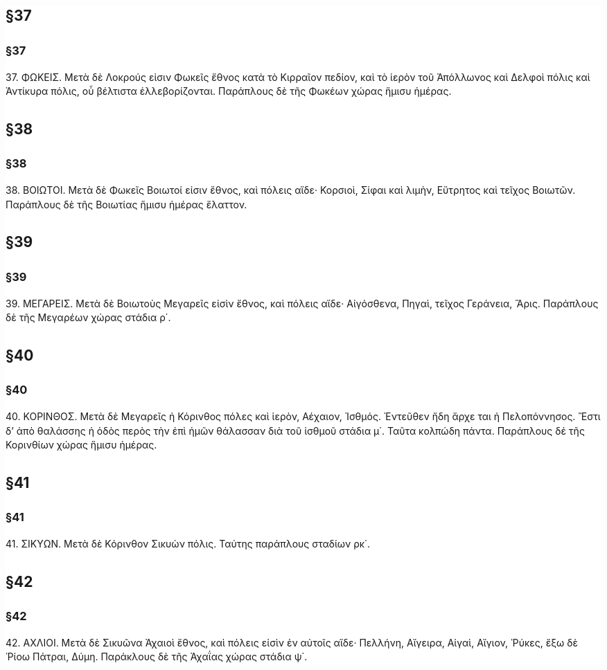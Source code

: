 ## §37  

### §37  

<p>37. ΦΩΚΕΙΣ. Μετὰ δὲ Λοκρούς εἰσιν Φωκεῖς ἔθνος κατὰ τὸ Κιρραῖον πεδίον,
                            καὶ τὸ ἱερὸν τοῦ Ἀπόλλωνος καὶ Δελφοὶ πόλις καὶ Ἀντίκυρα πόλις, οὗ
                            βέλτιστα ἑλλεβορίζονται. Παράπλους δὲ τῆς Φωκέων χώρας ἥμισυ ἡμέρας.</p>  

## §38  

### §38  

<p>38. ΒΟΙΩΤΟΙ. Μετὰ δὲ Φωκεῖς Βοιωτοί εἰσιν ἔθνος, καὶ πόλεις αἵδε·
                            Κορσιοὶ, Σίφαι καὶ λιμὴν, Εὔτρητος καὶ τεῖχος Βοιωτῶν. Παράπλους δὲ τῆς
                            Βοιωτίας ἥμισυ ἡμέρας ἔλαττον.</p>  

## §39  

### §39  

<p>39. ΜΕΓΑΡΕΙΣ. Μετὰ δὲ Βοιωτοὺς Μεγαρεῖς εἰσὶν ἔθνος, καὶ πόλεις αἵδε·
                            Αἰγόσθενα, Πηγαὶ, τεῖχος Γεράνεια, Ἄρις. Παράπλους δὲ τῆς Μεγαρέων χώρας
                            στάδια ρ΄.</p>  

## §40  

### §40  

<pb n="39"/>
                        <p>40. ΚΟΡΙΝΘΟΣ. Μετὰ δὲ Μεγαρεῖς ἡ Κόρινθος πόλες καὶ ἱερὸν, Αέχαιον,
                            Ἰσθμός. Ἐντεῦθεν ἤδη ἄρχε ται ἡ Πελοπόννησος. Ἔστι δʼ ἀπὸ θαλάσσης ἡ
                            ὁδὸς περὸς τὴν ἐπὶ ἡμῶν θάλασσαν διὰ τοῦ ἰσθμοῦ στάδια μ΄. Ταῦτα κολπώδη
                            πάντα. Παράπλους δέ τῆς Κορινθίων χώρας ἥμισυ ἡμέρας.</p>  

## §41  

### §41  

<p>41. ΣΙΚΥΩΝ. Μετὰ δὲ Κόρινθον Σικυὼν πόλις. Ταύτης παράπλους σταδίων
                            ρκ΄.</p>  

## §42  

### §42  

<p>42. ΑΧΛΙΟΙ. Μετὰ δὲ Σικυῶνα Ἀχαιοὶ ἔθνος, καὶ πόλεις εἰσὶν ἐν αὐτοῖς
                            αἵδε· Πελλήνη, Αἴγειρα, Αἰγαὶ, Αἴγιον, Ῥύκες, ἔξω δὲ Ῥίοω Πάτραι, Δύμη.
                            Παράκλους δὲ τῆς Ἀχαΐας χώρας στάδια ψ΄.</p>  
